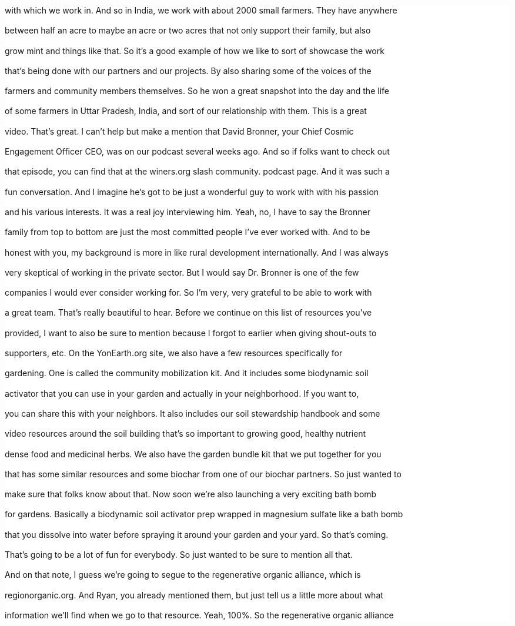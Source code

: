 with which we work in. And so in India, we work with about 2000 small farmers. They have anywhere

between half an acre to maybe an acre or two acres that not only support their family, but also

grow mint and things like that. So it’s a good example of how we like to sort of showcase the work

that’s being done with our partners and our projects. By also sharing some of the voices of the

farmers and community members themselves. So he won a great snapshot into the day and the life

of some farmers in Uttar Pradesh, India, and sort of our relationship with them. This is a great

video. That’s great. I can’t help but make a mention that David Bronner, your Chief Cosmic

Engagement Officer CEO, was on our podcast several weeks ago. And so if folks want to check out

that episode, you can find that at the winers.org slash community. podcast page. And it was such a

fun conversation. And I imagine he’s got to be just a wonderful guy to work with with his passion

and his various interests. It was a real joy interviewing him. Yeah, no, I have to say the Bronner

family from top to bottom are just the most committed people I’ve ever worked with. And to be

honest with you, my background is more in like rural development internationally. And I was always

very skeptical of working in the private sector. But I would say Dr. Bronner is one of the few

companies I would ever consider working for. So I’m very, very grateful to be able to work with

a great team. That’s really beautiful to hear. Before we continue on this list of resources you’ve

provided, I want to also be sure to mention because I forgot to earlier when giving shout-outs to

supporters, etc. On the YonEarth.org site, we also have a few resources specifically for

gardening. One is called the community mobilization kit. And it includes some biodynamic soil

activator that you can use in your garden and actually in your neighborhood. If you want to,

you can share this with your neighbors. It also includes our soil stewardship handbook and some

video resources around the soil building that’s so important to growing good, healthy nutrient

dense food and medicinal herbs. We also have the garden bundle kit that we put together for you

that has some similar resources and some biochar from one of our biochar partners. So just wanted to

make sure that folks know about that. Now soon we’re also launching a very exciting bath bomb

for gardens. Basically a biodynamic soil activator prep wrapped in magnesium sulfate like a bath bomb

that you dissolve into water before spraying it around your garden and your yard. So that’s coming.

That’s going to be a lot of fun for everybody. So just wanted to be sure to mention all that.

And on that note, I guess we’re going to segue to the regenerative organic alliance, which is

regionorganic.org. And Ryan, you already mentioned them, but just tell us a little more about what

information we’ll find when we go to that resource. Yeah, 100%. So the regenerative organic alliance
